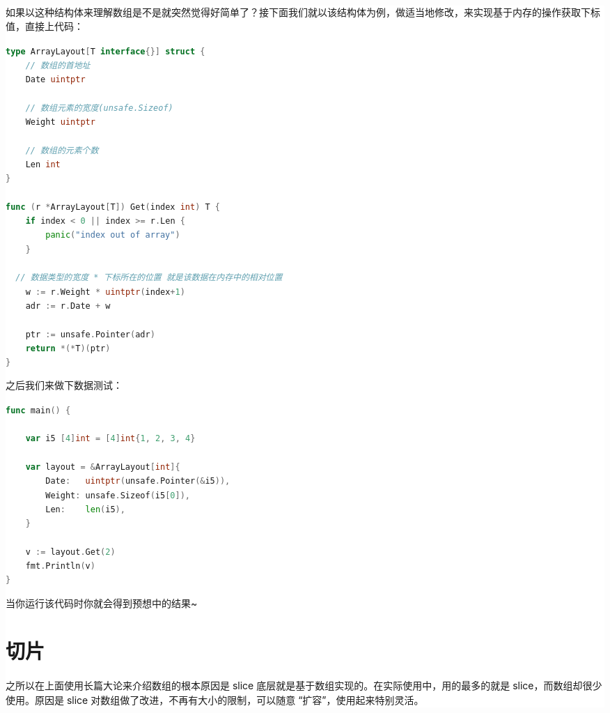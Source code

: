 如果以这种结构体来理解数组是不是就突然觉得好简单了？接下面我们就以该结构体为例，做适当地修改，来实现基于内存的操作获取下标值，直接上代码：

```go
type ArrayLayout[T interface{}] struct {
	// 数组的首地址
	Date uintptr

	// 数组元素的宽度(unsafe.Sizeof)
	Weight uintptr

	// 数组的元素个数
	Len int
}

func (r *ArrayLayout[T]) Get(index int) T {
	if index < 0 || index >= r.Len {
		panic("index out of array")
	}

  // 数据类型的宽度 * 下标所在的位置 就是该数据在内存中的相对位置
	w := r.Weight * uintptr(index+1)
	adr := r.Date + w

	ptr := unsafe.Pointer(adr)
	return *(*T)(ptr)
}
```

之后我们来做下数据测试：

```go
func main() {

	var i5 [4]int = [4]int{1, 2, 3, 4}

	var layout = &ArrayLayout[int]{
		Date:   uintptr(unsafe.Pointer(&i5)),
		Weight: unsafe.Sizeof(i5[0]),
		Len:    len(i5),
	}

	v := layout.Get(2)
	fmt.Println(v)
}
```

当你运行该代码时你就会得到预想中的结果~

# 切片

之所以在上面使用长篇大论来介绍数组的根本原因是 slice 底层就是基于数组实现的。在实际使用中，用的最多的就是 slice，而数组却很少使用。原因是 slice 对数组做了改进，不再有大小的限制，可以随意 “扩容”，使用起来特别灵活。
